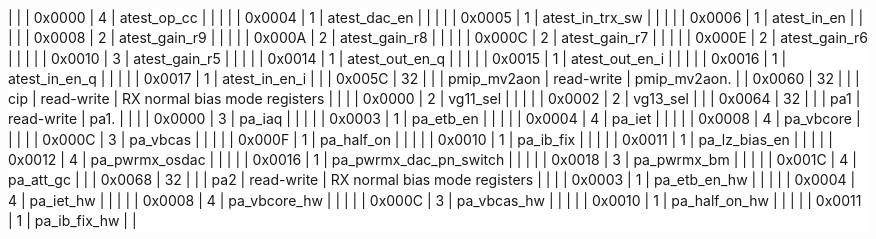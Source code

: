 |                 |               | 0x0000       | 4          | atest_op_cc                 |            |
|                 |               | 0x0004       | 1          | atest_dac_en                |            |
|                 |               | 0x0005       | 1          | atest_in_trx_sw             |            |
|                 |               | 0x0006       | 1          | atest_in_en                 |            |
|                 |               | 0x0008       | 2          | atest_gain_r9               |            |
|                 |               | 0x000A       | 2          | atest_gain_r8               |            |
|                 |               | 0x000C       | 2          | atest_gain_r7               |            |
|                 |               | 0x000E       | 2          | atest_gain_r6               |            |
|                 |               | 0x0010       | 3          | atest_gain_r5               |            |
|                 |               | 0x0014       | 1          | atest_out_en_q              |            |
|                 |               | 0x0015       | 1          | atest_out_en_i              |            |
|                 |               | 0x0016       | 1          | atest_in_en_q               |            |
|                 |               | 0x0017       | 1          | atest_in_en_i               |            |
| 0x005C          | 32            |              |            | pmip_mv2aon                 | read-write | pmip_mv2aon.                                |
| 0x0060          | 32            |              |            | cip                         | read-write | RX normal bias mode registers               |
|                 |               | 0x0000       | 2          | vg11_sel                    |            |
|                 |               | 0x0002       | 2          | vg13_sel                    |            |
| 0x0064          | 32            |              |            | pa1                         | read-write | pa1.                                        |
|                 |               | 0x0000       | 3          | pa_iaq                      |            |
|                 |               | 0x0003       | 1          | pa_etb_en                   |            |
|                 |               | 0x0004       | 4          | pa_iet                      |            |
|                 |               | 0x0008       | 4          | pa_vbcore                   |            |
|                 |               | 0x000C       | 3          | pa_vbcas                    |            |
|                 |               | 0x000F       | 1          | pa_half_on                  |            |
|                 |               | 0x0010       | 1          | pa_ib_fix                   |            |
|                 |               | 0x0011       | 1          | pa_lz_bias_en               |            |
|                 |               | 0x0012       | 4          | pa_pwrmx_osdac              |            |
|                 |               | 0x0016       | 1          | pa_pwrmx_dac_pn_switch      |            |
|                 |               | 0x0018       | 3          | pa_pwrmx_bm                 |            |
|                 |               | 0x001C       | 4          | pa_att_gc                   |            |
| 0x0068          | 32            |              |            | pa2                         | read-write | RX normal bias mode registers               |
|                 |               | 0x0003       | 1          | pa_etb_en_hw                |            |
|                 |               | 0x0004       | 4          | pa_iet_hw                   |            |
|                 |               | 0x0008       | 4          | pa_vbcore_hw                |            |
|                 |               | 0x000C       | 3          | pa_vbcas_hw                 |            |
|                 |               | 0x0010       | 1          | pa_half_on_hw               |            |
|                 |               | 0x0011       | 1          | pa_ib_fix_hw                |            |